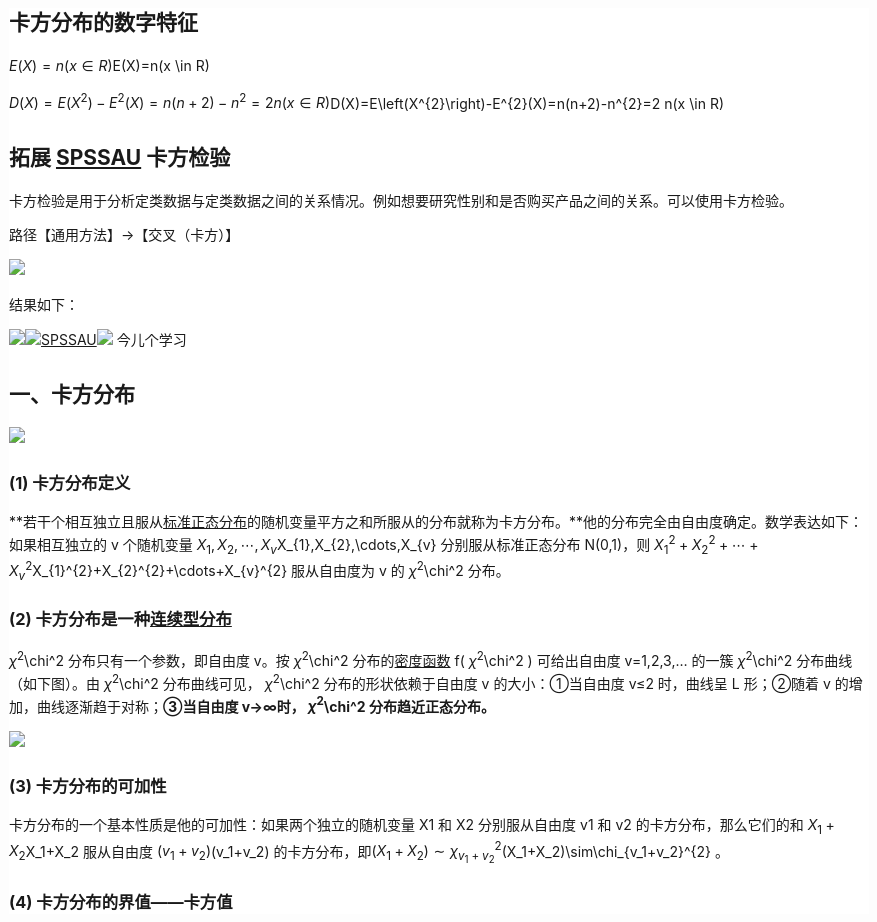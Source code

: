 卡方分布的数字特征
---------

$E(X)=n(x \in R)$E(X)=n(x \in R)

$D(X)=E\left(X^{2}\right)-E^{2}(X)=n(n+2)-n^{2}=2 n(x \in R)$D(X)=E\left(X^{2}\right)-E^{2}(X)=n(n+2)-n^{2}=2 n(x \in R)

拓展 [SPSSAU](https://link.zhihu.com/?target=https%3A//www.spssau.com/%3F100001000) 卡方检验
--------------------------------------------------------------------------------------

卡方检验是用于分析定类数据与定类数据之间的关系情况。例如想要研究性别和是否购买产品之间的关系。可以使用卡方检验。

路径【通用方法】→【交叉（卡方）】

![](https://picx.zhimg.com/50/v2-1da2f252b0d46fa4898327297695f935_720w.jpg?source=1def8aca)

结果如下：

![](https://pic1.zhimg.com/v2-eeb8f1dd35b34762f00f77f1b62111e2_r.jpg?source=1def8aca)![](https://picx.zhimg.com/v2-d4212f0dbdce0478027a0e438279221c_r.jpg?source=1def8aca)[SPSSAU](https://link.zhihu.com/?target=https%3A//www.spssau.com/%3F100001000)![](https://pica.zhimg.com/v2-950b1d113b5440f75270cf64727cafba_l.jpg?source=1def8aca) 今儿个学习​

一、卡方分布
------

![](https://picx.zhimg.com/v2-d915e6d557c7952d00bcd002e64855ac_r.jpg?source=1def8aca)

### **(1) 卡方分布定义**

**若干个相互独立且服从[标准正态分布](https://www.zhihu.com/search?q=%E6%A0%87%E5%87%86%E6%AD%A3%E6%80%81%E5%88%86%E5%B8%83&search_source=Entity&hybrid_search_source=Entity&hybrid_search_extra=%7B%22sourceType%22%3A%22answer%22%2C%22sourceId%22%3A3089150479%7D)的随机变量平方之和所服从的分布就称为卡方分布。**他的分布完全由自由度确定。数学表达如下：如果相互独立的 v 个随机变量 $X_{1},X_{2},\cdots,X_{v}$X_{1},X_{2},\cdots,X_{v} 分别服从标准正态分布 N(0,1)，则 $X_{1}^{2}+X_{2}^{2}+\cdots+X_{v}^{2}$X_{1}^{2}+X_{2}^{2}+\cdots+X_{v}^{2} 服从自由度为 v 的 $\chi^2$\chi^2 分布。

### (2) 卡方分布是一种[连续型分布](https://www.zhihu.com/search?q=%E8%BF%9E%E7%BB%AD%E5%9E%8B%E5%88%86%E5%B8%83&search_source=Entity&hybrid_search_source=Entity&hybrid_search_extra=%7B%22sourceType%22%3A%22answer%22%2C%22sourceId%22%3A3089150479%7D)

$\chi^2$\chi^2 分布只有一个参数，即自由度 v。按 $\chi^2$\chi^2 分布的[密度函数](https://www.zhihu.com/search?q=%E5%AF%86%E5%BA%A6%E5%87%BD%E6%95%B0&search_source=Entity&hybrid_search_source=Entity&hybrid_search_extra=%7B%22sourceType%22%3A%22answer%22%2C%22sourceId%22%3A3089150479%7D) f( $\chi^2$\chi^2 ) 可给出自由度 v=1,2,3,… 的一簇 $\chi^2$\chi^2 分布曲线（如下图）。由 $\chi^2$\chi^2 分布曲线可见， $\chi^2$\chi^2 分布的形状依赖于自由度 v 的大小：①当自由度 v≤2 时，曲线呈 L 形；②随着 v 的增加，曲线逐渐趋于对称；**③当自由度 v→∞时， $\chi^2$\chi^2 分布趋近正态分布。**

![](https://picx.zhimg.com/v2-56b32954b2b2697c68767f9e2d7fdbcf_r.jpg?source=1def8aca)

### (3) 卡方分布的可加性

卡方分布的一个基本性质是他的可加性：如果两个独立的随机变量 X1 和 X2 分别服从自由度 v1 和 v2 的卡方分布，那么它们的和 $X_1+X_2$X_1+X_2 服从自由度 $(v_1+v_2)$(v_1+v_2) 的卡方分布，即$(X_1+X_2)\sim\chi_{v_1+v_2}^{2}$(X_1+X_2)\sim\chi_{v_1+v_2}^{2} 。  

### **(4) 卡方分布的界值——卡方值**
